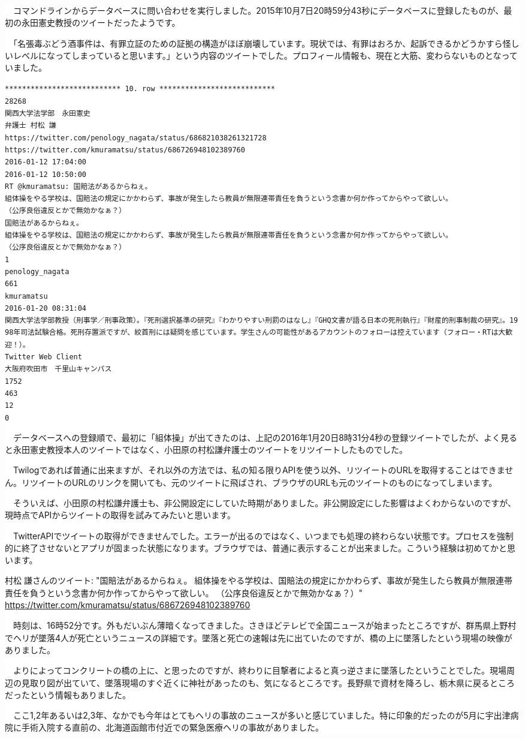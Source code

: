 　コマンドラインからデータベースに問い合わせを実行しました。2015年10月7日20時59分43秒にデータベースに登録したものが、最初の永田憲史教授のツイートだったようです。

　「名張毒ぶどう酒事件は、有罪立証のための証拠の構造がほぼ崩壊しています。現状では、有罪はおろか、起訴できるかどうかすら怪しいレベルになってしまっていると思います。」という内容のツイートでした。プロフィール情報も、現在と大筋、変わらないものとなっていました。

```
*************************** 10. row ***************************
28268
関西大学法学部　永田憲史
弁護士 村松 謙
https://twitter.com/penology_nagata/status/686821038261321728
https://twitter.com/kmuramatsu/status/686726948102389760
2016-01-12 17:04:00
2016-01-12 10:50:00
RT @kmuramatsu: 国賠法があるからねぇ。
組体操をやる学校は、国賠法の規定にかかわらず、事故が発生したら教員が無限連帯責任を負うという念書か何か作ってからやって欲しい。
（公序良俗違反とかで無効かなぁ？）
国賠法があるからねぇ。
組体操をやる学校は、国賠法の規定にかかわらず、事故が発生したら教員が無限連帯責任を負うという念書か何か作ってからやって欲しい。
（公序良俗違反とかで無効かなぁ？）
1
penology_nagata
661
kmuramatsu
2016-01-20 08:31:04
関西大学法学部教授（刑事学／刑事政策）。『死刑選択基準の研究』『わかりやすい刑罰のはなし』『GHQ文書が語る日本の死刑執行』『財産的刑事制裁の研究』。1998年司法試験合格。死刑存置派ですが、絞首刑には疑問を感じています。学生さんの可能性があるアカウントのフォローは控えています（フォロー・RTは大歓迎！）。　
Twitter Web Client
大阪府吹田市　千里山キャンパス
1752
463
12
0
```

　データベースへの登録順で、最初に「組体操」が出てきたのは、上記の2016年1月20日8時31分4秒の登録ツイートでしたが、よく見ると永田憲史教授本人のツイートではなく、小田原の村松謙弁護士のツイートをリツイートしたものでした。

　Twilogであれば普通に出来ますが、それ以外の方法では、私の知る限りAPIを使う以外、リツイートのURLを取得することはできません。リツイートのURLのリンクを開いても、元のツイートに飛ばされ、ブラウザのURLも元のツイートのものになってしまいます。

　そういえば、小田原の村松謙弁護士も、非公開設定にしていた時期がありました。非公開設定にした影響はよくわからないのですが、現時点でAPIからツイートの取得を試みてみたいと思います。

　TwitterAPIでツイートの取得ができませんでした。エラーが出るのではなく、いつまでも処理の終わらない状態です。プロセスを強制的に終了させないとアプリが固まった状態になります。ブラウザでは、普通に表示することが出来ました。こういう経験は初めてかと思います。

村松 謙さんのツイート: "国賠法があるからねぇ。 組体操をやる学校は、国賠法の規定にかかわらず、事故が発生したら教員が無限連帯責任を負うという念書か何か作ってからやって欲しい。 （公序良俗違反とかで無効かなぁ？）" https://twitter.com/kmuramatsu/status/686726948102389760

　時刻は、16時52分です。外もだいぶん薄暗くなってきました。さきほどテレビで全国ニュースが始まったところですが、群馬県上野村でヘリが墜落4人が死亡というニュースの詳細です。墜落と死亡の速報は先に出ていたのですが、橋の上に墜落したという現場の映像がありました。

　よりによってコンクリートの橋の上に、と思ったのですが、終わりに目撃者によると真っ逆さまに墜落したということでした。現場周辺の見取り図が出ていて、墜落現場のすぐ近くに神社があったのも、気になるところです。長野県で資材を降ろし、栃木県に戻るところだったという情報もありました。

　ここ1,2年あるいは2,3年、なかでも今年はとてもヘリの事故のニュースが多いと感じていました。特に印象的だったのが5月に宇出津病院に手術入院する直前の、北海道函館市付近での緊急医療ヘリの事故がありました。
